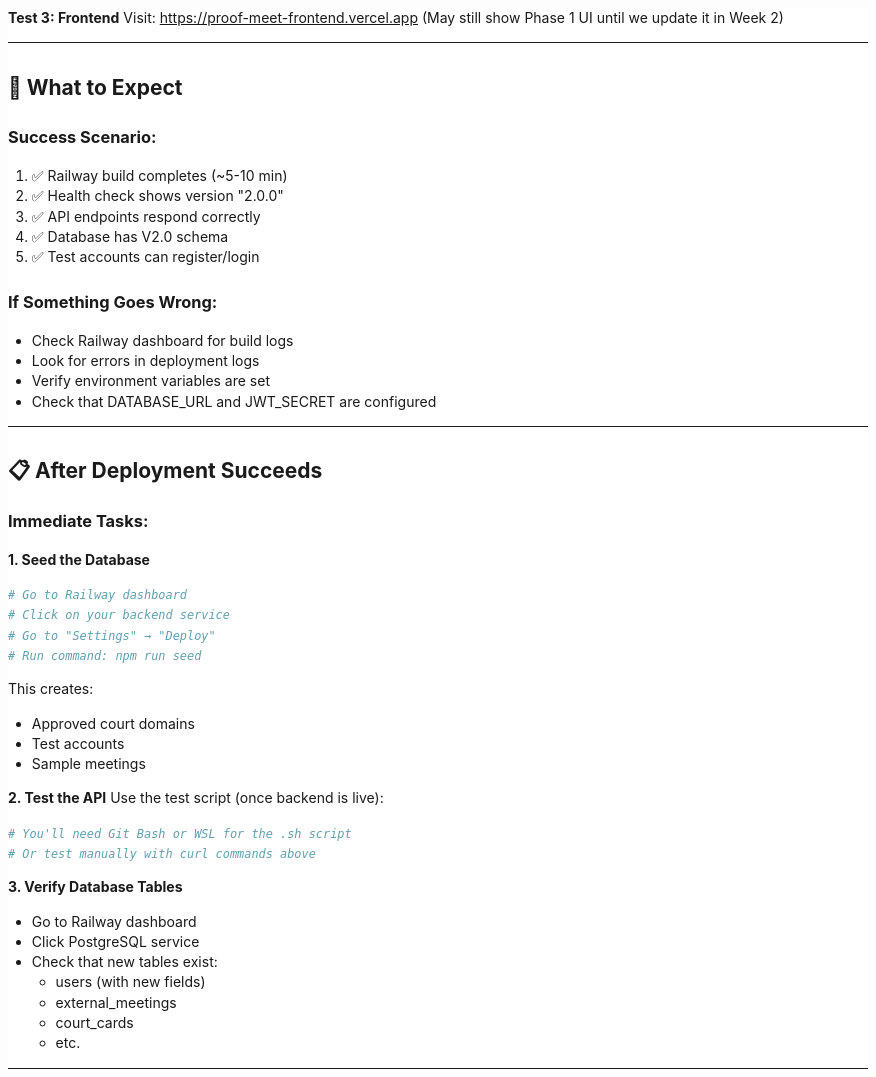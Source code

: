 **Test 3: Frontend**
Visit: https://proof-meet-frontend.vercel.app
(May still show Phase 1 UI until we update it in Week 2)

---

## 🎯 What to Expect

### Success Scenario:
1. ✅ Railway build completes (~5-10 min)
2. ✅ Health check shows version "2.0.0"
3. ✅ API endpoints respond correctly
4. ✅ Database has V2.0 schema
5. ✅ Test accounts can register/login

### If Something Goes Wrong:
- Check Railway dashboard for build logs
- Look for errors in deployment logs
- Verify environment variables are set
- Check that DATABASE_URL and JWT_SECRET are configured

---

## 📋 After Deployment Succeeds

### Immediate Tasks:

**1. Seed the Database**
```bash
# Go to Railway dashboard
# Click on your backend service
# Go to "Settings" → "Deploy"
# Run command: npm run seed
```

This creates:
- Approved court domains
- Test accounts
- Sample meetings

**2. Test the API**
Use the test script (once backend is live):
```powershell
# You'll need Git Bash or WSL for the .sh script
# Or test manually with curl commands above
```

**3. Verify Database Tables**
- Go to Railway dashboard
- Click PostgreSQL service
- Check that new tables exist:
  - users (with new fields)
  - external_meetings
  - court_cards
  - etc.

---